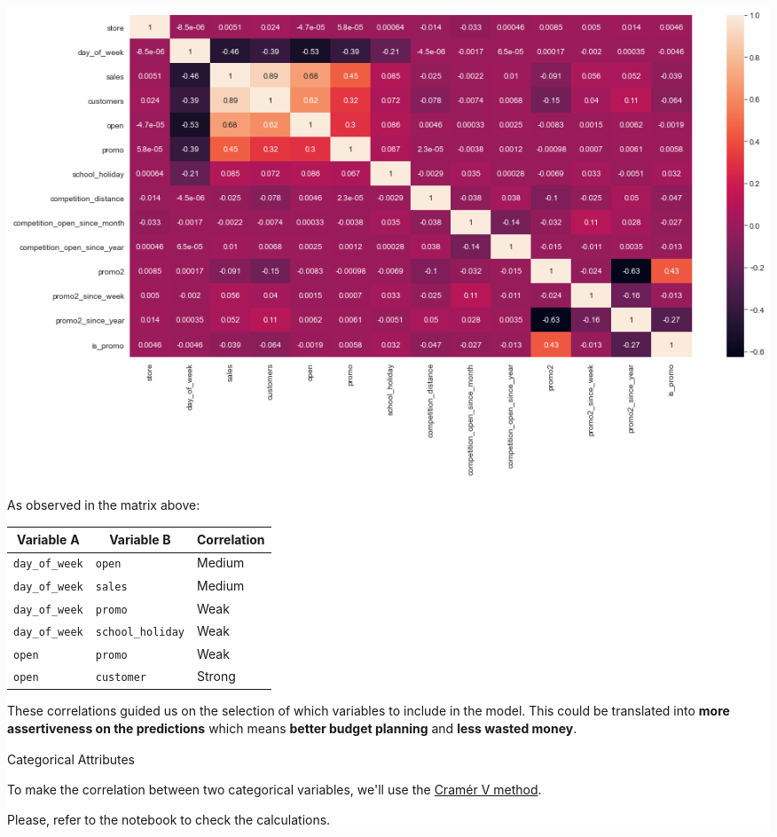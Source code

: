 ![rossmann](/rossmman-pictures/numerical_att_corr.png)

As observed in the matrix above:

| Variable A | Variable B | Correlation |
| --------------- | --------------- | --------------- |
| `day_of_week` | `open` | Medium |
| `day_of_week` | `sales` | Medium |
| `day_of_week` | `promo` | Weak |
| `day_of_week` | `school_holiday` | Weak |
| `open` | `promo` | Weak |
| `open` | `customer` | Strong |

These correlations guided us on the selection of which variables to include in the model. This could be translated into **more assertiveness on the predictions** which means **better budget planning** and **less wasted money**.

Categorical Attributes

To make the correlation between two categorical variables, we'll use the [Cramér V method](https://en.wikipedia.org/wiki/Cram%C3%A9r%27s_V).

Please, refer to the notebook to check the calculations.
